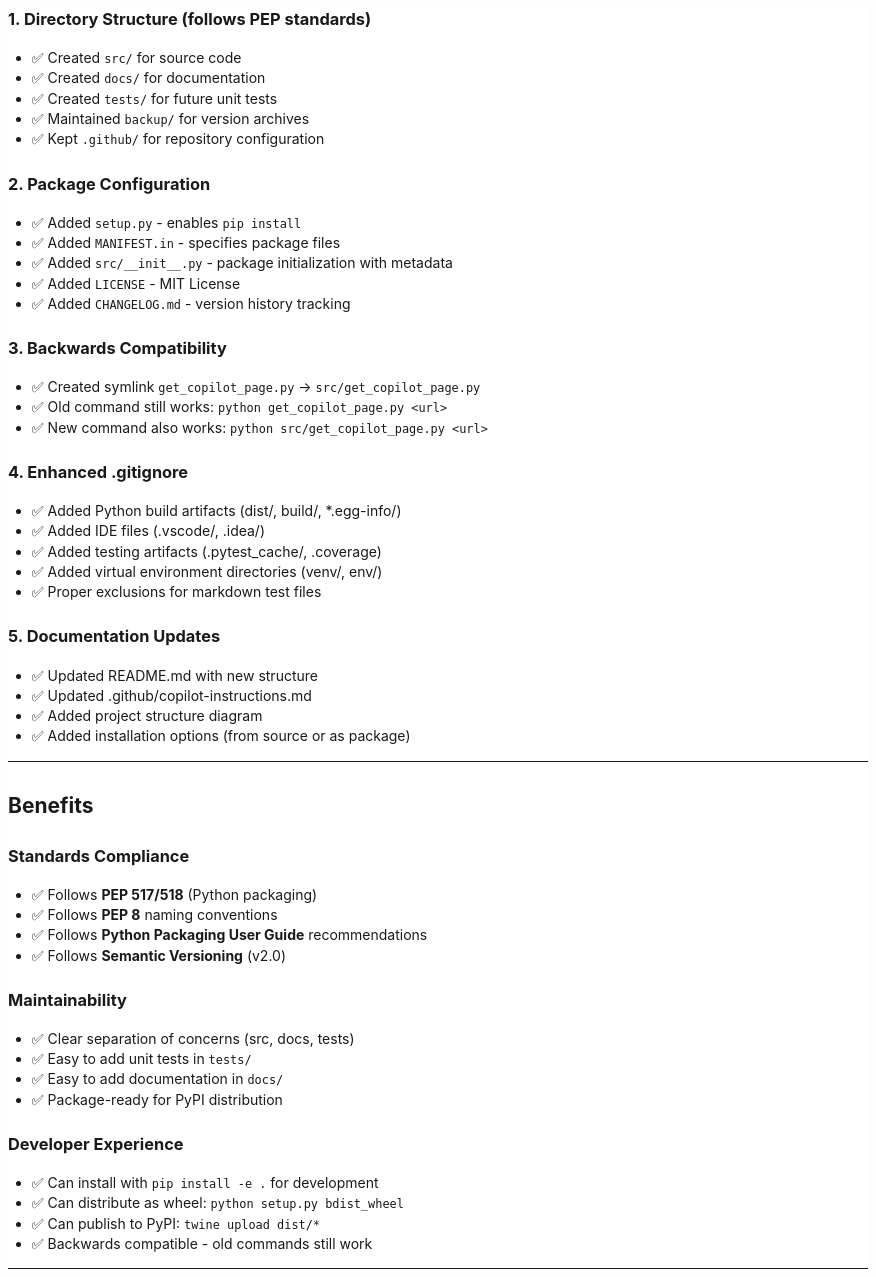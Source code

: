 ### 1. Directory Structure (follows PEP standards)
- ✅ Created `src/` for source code
- ✅ Created `docs/` for documentation
- ✅ Created `tests/` for future unit tests
- ✅ Maintained `backup/` for version archives
- ✅ Kept `.github/` for repository configuration

### 2. Package Configuration
- ✅ Added `setup.py` - enables `pip install`
- ✅ Added `MANIFEST.in` - specifies package files
- ✅ Added `src/__init__.py` - package initialization with metadata
- ✅ Added `LICENSE` - MIT License
- ✅ Added `CHANGELOG.md` - version history tracking

### 3. Backwards Compatibility
- ✅ Created symlink `get_copilot_page.py` → `src/get_copilot_page.py`
- ✅ Old command still works: `python get_copilot_page.py <url>`
- ✅ New command also works: `python src/get_copilot_page.py <url>`

### 4. Enhanced .gitignore
- ✅ Added Python build artifacts (dist/, build/, *.egg-info/)
- ✅ Added IDE files (.vscode/, .idea/)
- ✅ Added testing artifacts (.pytest_cache/, .coverage)
- ✅ Added virtual environment directories (venv/, env/)
- ✅ Proper exclusions for markdown test files

### 5. Documentation Updates
- ✅ Updated README.md with new structure
- ✅ Updated .github/copilot-instructions.md
- ✅ Added project structure diagram
- ✅ Added installation options (from source or as package)

---

## Benefits

### Standards Compliance
- ✅ Follows **PEP 517/518** (Python packaging)
- ✅ Follows **PEP 8** naming conventions
- ✅ Follows **Python Packaging User Guide** recommendations
- ✅ Follows **Semantic Versioning** (v2.0)

### Maintainability
- ✅ Clear separation of concerns (src, docs, tests)
- ✅ Easy to add unit tests in `tests/`
- ✅ Easy to add documentation in `docs/`
- ✅ Package-ready for PyPI distribution

### Developer Experience
- ✅ Can install with `pip install -e .` for development
- ✅ Can distribute as wheel: `python setup.py bdist_wheel`
- ✅ Can publish to PyPI: `twine upload dist/*`
- ✅ Backwards compatible - old commands still work

---